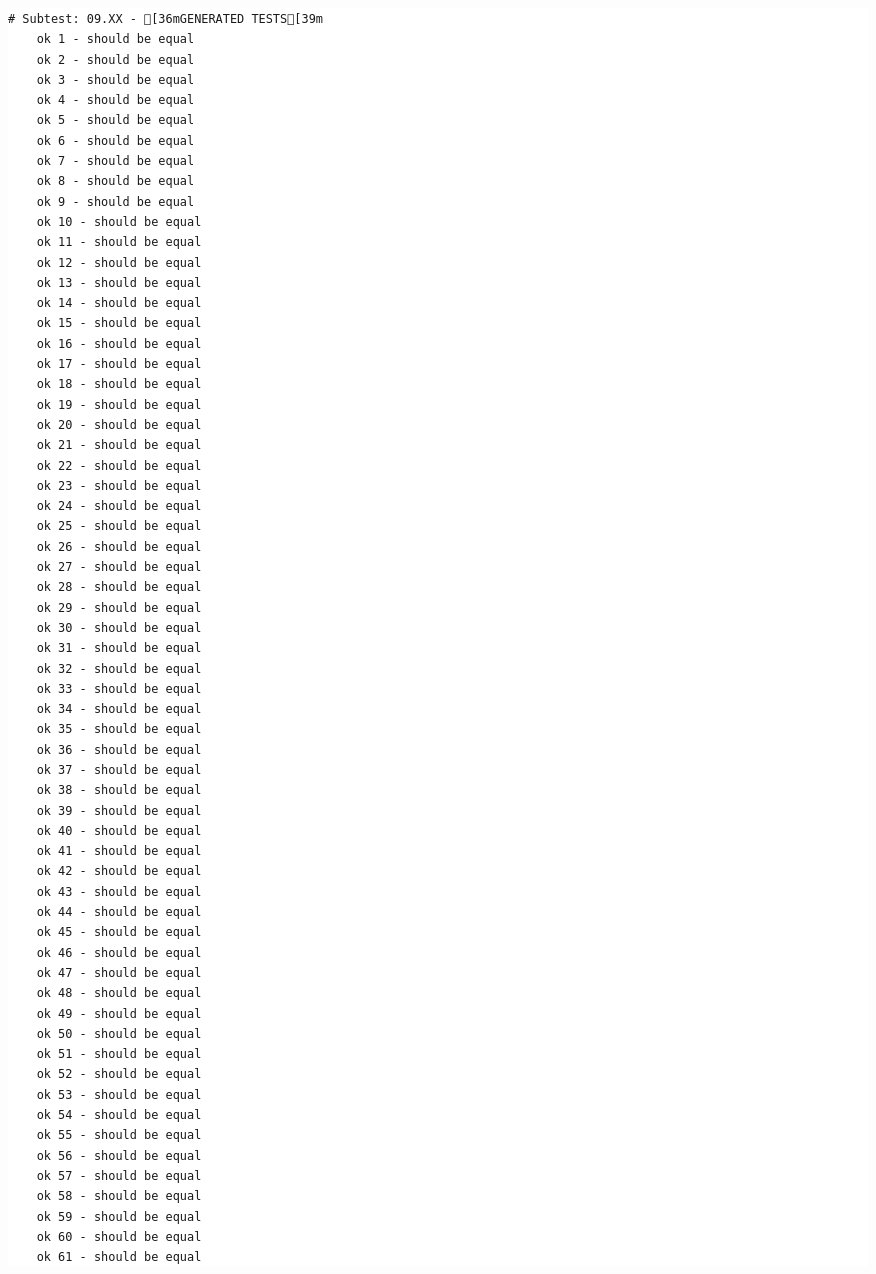     # Subtest: 09.XX - [36mGENERATED TESTS[39m
        ok 1 - should be equal
        ok 2 - should be equal
        ok 3 - should be equal
        ok 4 - should be equal
        ok 5 - should be equal
        ok 6 - should be equal
        ok 7 - should be equal
        ok 8 - should be equal
        ok 9 - should be equal
        ok 10 - should be equal
        ok 11 - should be equal
        ok 12 - should be equal
        ok 13 - should be equal
        ok 14 - should be equal
        ok 15 - should be equal
        ok 16 - should be equal
        ok 17 - should be equal
        ok 18 - should be equal
        ok 19 - should be equal
        ok 20 - should be equal
        ok 21 - should be equal
        ok 22 - should be equal
        ok 23 - should be equal
        ok 24 - should be equal
        ok 25 - should be equal
        ok 26 - should be equal
        ok 27 - should be equal
        ok 28 - should be equal
        ok 29 - should be equal
        ok 30 - should be equal
        ok 31 - should be equal
        ok 32 - should be equal
        ok 33 - should be equal
        ok 34 - should be equal
        ok 35 - should be equal
        ok 36 - should be equal
        ok 37 - should be equal
        ok 38 - should be equal
        ok 39 - should be equal
        ok 40 - should be equal
        ok 41 - should be equal
        ok 42 - should be equal
        ok 43 - should be equal
        ok 44 - should be equal
        ok 45 - should be equal
        ok 46 - should be equal
        ok 47 - should be equal
        ok 48 - should be equal
        ok 49 - should be equal
        ok 50 - should be equal
        ok 51 - should be equal
        ok 52 - should be equal
        ok 53 - should be equal
        ok 54 - should be equal
        ok 55 - should be equal
        ok 56 - should be equal
        ok 57 - should be equal
        ok 58 - should be equal
        ok 59 - should be equal
        ok 60 - should be equal
        ok 61 - should be equal